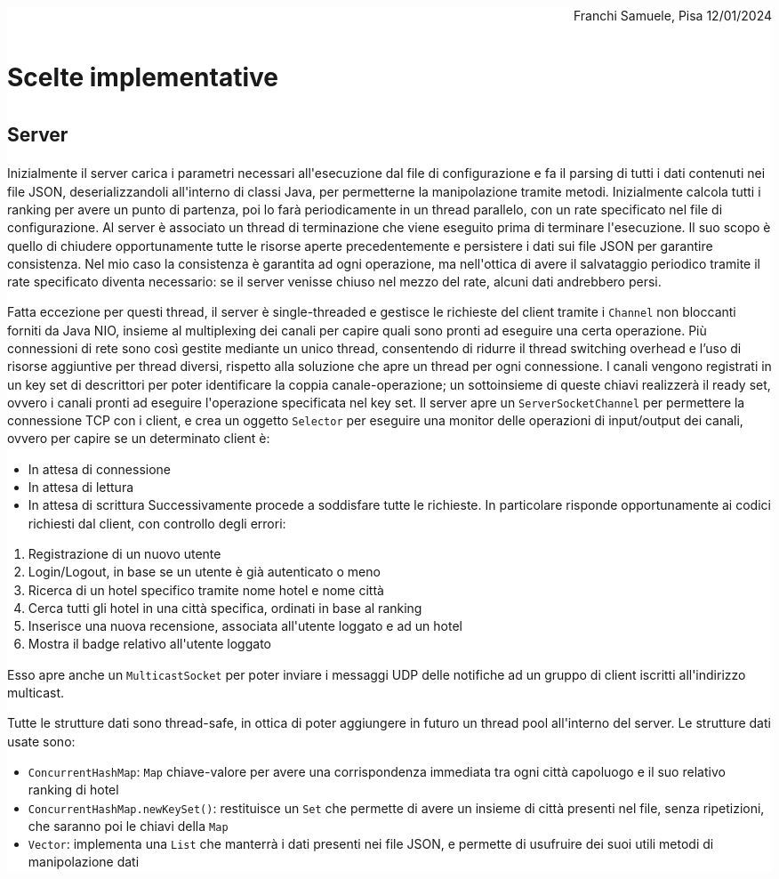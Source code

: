 <p align="right">Franchi Samuele, Pisa 12/01/2024</p>

# Scelte implementative

## Server
Inizialmente il server carica i parametri necessari all'esecuzione dal file di configurazione e fa il parsing di tutti i dati contenuti nei file JSON, deserializzandoli all'interno di classi Java, per permetterne la manipolazione tramite metodi. Inizialmente calcola tutti i ranking per avere un punto di partenza, poi lo farà periodicamente in un thread parallelo, con un rate specificato nel file di configurazione.
Al server è associato un thread di terminazione che viene eseguito prima di terminare l'esecuzione. Il suo scopo è quello di chiudere opportunamente tutte le risorse aperte precedentemente e persistere i dati sui file JSON per garantire consistenza. Nel mio caso la consistenza è garantita ad ogni operazione, ma nell'ottica di avere il salvataggio periodico tramite il rate specificato diventa necessario: se il server venisse chiuso nel mezzo del rate, alcuni dati andrebbero persi.

Fatta eccezione per questi thread, il server è single-threaded e gestisce le richieste del client tramite i `Channel` non bloccanti forniti da Java NIO, insieme al multiplexing dei canali per capire quali sono pronti ad eseguire una certa operazione.
Più connessioni di rete sono così gestite mediante un unico thread, consentendo di ridurre il thread switching overhead e l’uso di risorse aggiuntive per thread diversi, rispetto alla soluzione che apre un thread per ogni connessione.
I canali vengono registrati in un key set di descrittori per poter identificare la coppia canale-operazione; un sottoinsieme di queste chiavi realizzerà il ready set, ovvero i canali pronti ad eseguire l'operazione specificata nel key set.
Il server apre un `ServerSocketChannel` per permettere la connessione TCP con i client, e crea un oggetto `Selector` per eseguire una monitor delle operazioni di input/output dei canali, ovvero per capire se un determinato client è:
- In attesa di connessione
- In attesa di lettura
- In attesa di scrittura
Successivamente procede a soddisfare tutte le richieste. In particolare risponde opportunamente ai codici richiesti dal client, con controllo degli errori:
1. Registrazione di un nuovo utente
2. Login/Logout, in base se un utente è già autenticato o meno
3. Ricerca di un hotel specifico tramite nome hotel e nome città
4. Cerca tutti gli hotel in una città specifica, ordinati in base al ranking
5. Inserisce una nuova recensione, associata all'utente loggato e ad un hotel
6. Mostra il badge relativo all'utente loggato

Esso apre anche un `MulticastSocket` per poter inviare i messaggi UDP delle notifiche ad un gruppo di client iscritti all'indirizzo multicast.

Tutte le strutture dati sono thread-safe, in ottica di poter aggiungere in futuro un thread pool all'interno del server. Le strutture dati usate sono:
- `ConcurrentHashMap`: `Map` chiave-valore per avere una corrispondenza immediata tra ogni città capoluogo e il suo relativo ranking di hotel
- `ConcurrentHashMap.newKeySet()`: restituisce un `Set` che permette di avere un insieme di città presenti nel file, senza ripetizioni, che saranno poi le chiavi della `Map`
- `Vector`: implementa una `List` che manterrà i dati presenti nei file JSON, e permette di usufruire dei suoi utili metodi di manipolazione dati

